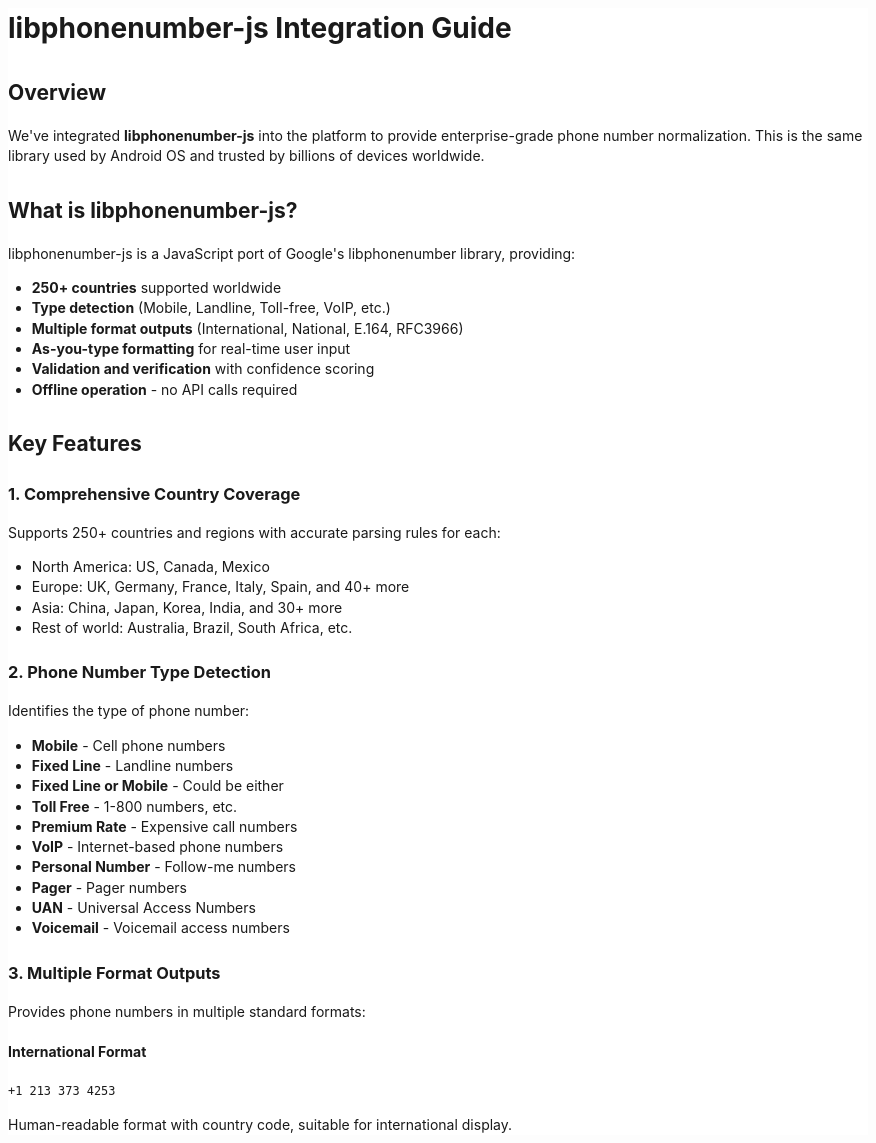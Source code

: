 # libphonenumber-js Integration Guide

## Overview

We've integrated **libphonenumber-js** into the platform to provide enterprise-grade phone number normalization. This is the same library used by Android OS and trusted by billions of devices worldwide.

## What is libphonenumber-js?

libphonenumber-js is a JavaScript port of Google's libphonenumber library, providing:

- **250+ countries** supported worldwide
- **Type detection** (Mobile, Landline, Toll-free, VoIP, etc.)
- **Multiple format outputs** (International, National, E.164, RFC3966)
- **As-you-type formatting** for real-time user input
- **Validation and verification** with confidence scoring
- **Offline operation** - no API calls required

## Key Features

### 1. Comprehensive Country Coverage

Supports 250+ countries and regions with accurate parsing rules for each:

- North America: US, Canada, Mexico
- Europe: UK, Germany, France, Italy, Spain, and 40+ more
- Asia: China, Japan, Korea, India, and 30+ more
- Rest of world: Australia, Brazil, South Africa, etc.

### 2. Phone Number Type Detection

Identifies the type of phone number:

- **Mobile** - Cell phone numbers
- **Fixed Line** - Landline numbers
- **Fixed Line or Mobile** - Could be either
- **Toll Free** - 1-800 numbers, etc.
- **Premium Rate** - Expensive call numbers
- **VoIP** - Internet-based phone numbers
- **Personal Number** - Follow-me numbers
- **Pager** - Pager numbers
- **UAN** - Universal Access Numbers
- **Voicemail** - Voicemail access numbers

### 3. Multiple Format Outputs

Provides phone numbers in multiple standard formats:

#### International Format
```
+1 213 373 4253
```
Human-readable format with country code, suitable for international display.
